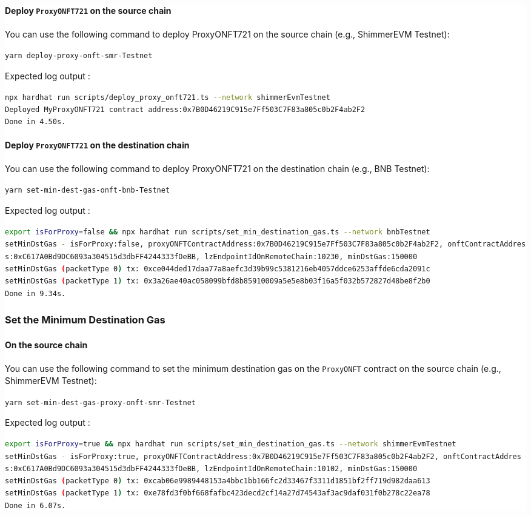 #### Deploy `ProxyONFT721` on the source chain

You can use the following command to deploy ProxyONFT721 on the source chain (e.g., ShimmerEVM Testnet):

```bash
yarn deploy-proxy-onft-smr-Testnet
``` 

Expected log output :

```bash
npx hardhat run scripts/deploy_proxy_onft721.ts --network shimmerEvmTestnet
Deployed MyProxyONFT721 contract address:0x7B0D46219C915e7Ff503C7F83a805c0b2F4ab2F2
Done in 4.50s.
```

#### Deploy `ProxyONFT721` on the destination chain

You can use the following command to deploy ProxyONFT721 on the destination chain (e.g., BNB Testnet):

```bash
yarn set-min-dest-gas-onft-bnb-Testnet
``` 

Expected log output :

```bash
export isForProxy=false && npx hardhat run scripts/set_min_destination_gas.ts --network bnbTestnet
setMinDstGas - isForProxy:false, proxyONFTContractAddress:0x7B0D46219C915e7Ff503C7F83a805c0b2F4ab2F2, onftContractAddress:0xC617A0Bd9DC6093a304515d3dbFF4244333fDeBB, lzEndpointIdOnRemoteChain:10230, minDstGas:150000
setMinDstGas (packetType 0) tx: 0xce044ded17daa77a8aefc3d39b99c5381216eb4057ddce6253affde6cda2091c
setMinDstGas (packetType 1) tx: 0x3a26ae40ac058099bfd8b85910009a5e5e8b03f16a5f032b572827d48be8f2b0
Done in 9.34s.
```

### Set the Minimum Destination Gas

#### On the source chain

You can use the following command to set the minimum destination gas on the `ProxyONFT` contract on the source chain (e.g., ShimmerEVM Testnet):

```bash
yarn set-min-dest-gas-proxy-onft-smr-Testnet
```

Expected log output :

```bash
export isForProxy=true && npx hardhat run scripts/set_min_destination_gas.ts --network shimmerEvmTestnet
setMinDstGas - isForProxy:true, proxyONFTContractAddress:0x7B0D46219C915e7Ff503C7F83a805c0b2F4ab2F2, onftContractAddress:0xC617A0Bd9DC6093a304515d3dbFF4244333fDeBB, lzEndpointIdOnRemoteChain:10102, minDstGas:150000
setMinDstGas (packetType 0) tx: 0xcab06e9989448153a4bbc1bb166fc2d33467f3311d1851bf2ff719d982daa613
setMinDstGas (packetType 1) tx: 0xe78fd3f0bf668fafbc423decd2cf14a27d74543af3ac9daf031f0b278c22ea78
Done in 6.07s.
```
